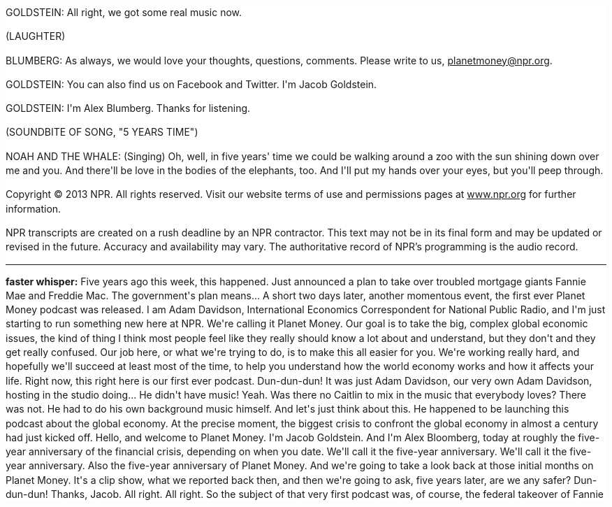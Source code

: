 GOLDSTEIN: All right, we got some real music now.

(LAUGHTER)

BLUMBERG: As always, we would love your thoughts, questions, comments. Please write to us, planetmoney@npr.org.

GOLDSTEIN: You can also find us on Facebook and Twitter. I'm Jacob Goldstein.

GOLDSTEIN: I'm Alex Blumberg. Thanks for listening.

(SOUNDBITE OF SONG, "5 YEARS TIME")

NOAH AND THE WHALE: (Singing) Oh, well, in five years' time we could be walking around a zoo with the sun shining down over me and you. And there'll be love in the bodies of the elephants, too. And I'll put my hands over your eyes, but you'll peep through.

Copyright © 2013 NPR. All rights reserved. Visit our website terms of use and permissions pages at www.npr.org for further information.

NPR transcripts are created on a rush deadline by an NPR contractor. This text may not be in its final form and may be updated or revised in the future. Accuracy and availability may vary. The authoritative record of NPR’s programming is the audio record.

----

**faster whisper:**
Five years ago this week, this happened.
Just announced a plan to take over troubled mortgage giants Fannie Mae and Freddie Mac.
The government's plan means...
A short two days later, another momentous event, the first ever Planet Money podcast
was released.
I am Adam Davidson, International Economics Correspondent for National Public Radio,
and I'm just starting to run something new here at NPR.
We're calling it Planet Money.
Our goal is to take the big, complex global economic issues, the kind of thing I think
most people feel like they really should know a lot about and understand, but they don't
and they get really confused.
Our job here, or what we're trying to do, is to make this all easier for you.
We're working really hard, and hopefully we'll succeed at least most of the time,
to help you understand how the world economy works and how it affects your life.
Right now, this right here is our first ever podcast.
Dun-dun-dun!
It was just Adam Davidson, our very own Adam Davidson, hosting in the studio doing...
He didn't have music!
Yeah.
Was there no Caitlin to mix in the music that everybody loves?
There was not.
He had to do his own background music himself.
And let's just think about this.
He happened to be launching this podcast about the global economy.
At the precise moment, the biggest crisis to confront the global economy in almost
a century had just kicked off.
Hello, and welcome to Planet Money.
I'm Jacob Goldstein.
And I'm Alex Bloomberg, today at roughly the five-year anniversary of the financial
crisis, depending on when you date.
We'll call it the five-year anniversary.
We'll call it the five-year anniversary.
Also the five-year anniversary of Planet Money.
And we're going to take a look back at those initial months on Planet Money.
It's a clip show, what we reported back then, and then we're going to ask, five
years later, are we any safer?
Dun-dun-dun!
Thanks, Jacob.
All right.
All right.
So the subject of that very first podcast was, of course, the federal takeover of Fannie